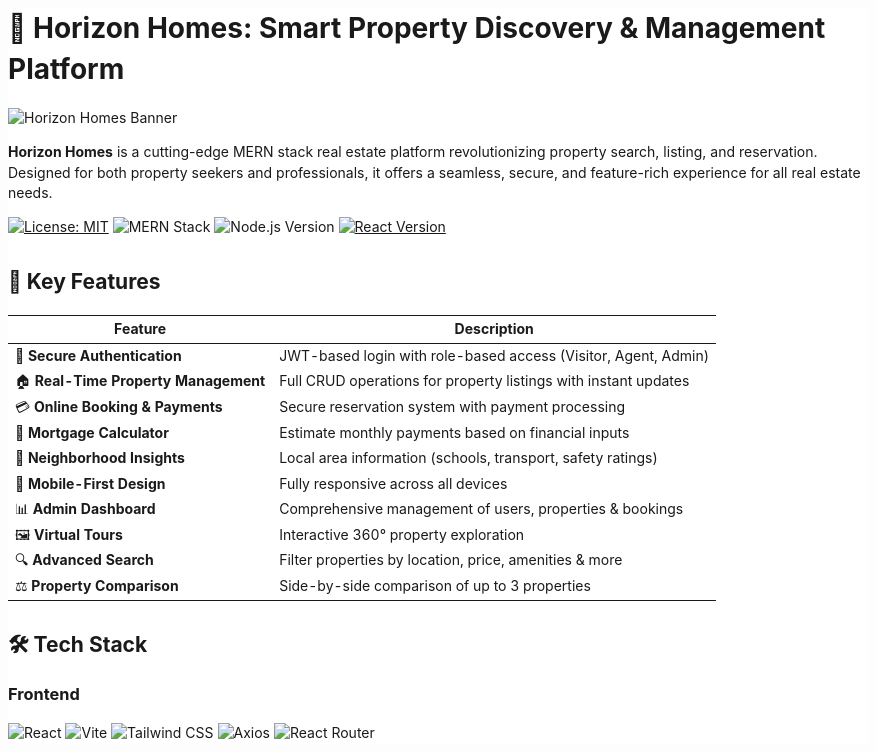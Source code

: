 # 🌇 Horizon Homes: Smart Property Discovery & Management Platform

![Horizon Homes Banner](https://i.postimg.cc/x1xhxrpg/horizonhomes-logo.png)

**Horizon Homes** is a cutting-edge MERN stack real estate platform revolutionizing property search, listing, and reservation. Designed for both property seekers and professionals, it offers a seamless, secure, and feature-rich experience for all real estate needs.

[![License: MIT](https://img.shields.io/badge/License-MIT-blue.svg)](https://opensource.org/licenses/MIT)
![MERN Stack](https://img.shields.io/badge/Stack-MERN-61DAFB?logo=react&logoColor=white)
![Node.js Version](https://img.shields.io/badge/Node.js-v18+-339933?logo=node.js&logoColor=white)
[![React Version](https://img.shields.io/badge/React-v18-61DAFB?logo=react&logoColor=white)](https://reactjs.org/)

## 🌟 Key Features

| Feature | Description |
|---------|-------------|
| 🔐 **Secure Authentication** | JWT-based login with role-based access (Visitor, Agent, Admin) |
| 🏠 **Real-Time Property Management** | Full CRUD operations for property listings with instant updates |
| 💳 **Online Booking & Payments** | Secure reservation system with payment processing |
| 🧮 **Mortgage Calculator** | Estimate monthly payments based on financial inputs |
| 📍 **Neighborhood Insights** | Local area information (schools, transport, safety ratings) |
| 📱 **Mobile-First Design** | Fully responsive across all devices |
| 📊 **Admin Dashboard** | Comprehensive management of users, properties & bookings |
| 🖼️ **Virtual Tours** | Interactive 360° property exploration |
| 🔍 **Advanced Search** | Filter properties by location, price, amenities & more |
| ⚖️ **Property Comparison** | Side-by-side comparison of up to 3 properties |

## 🛠️ Tech Stack

### Frontend
![React](https://img.shields.io/badge/React-20232A?style=for-the-badge&logo=react&logoColor=61DAFB)
![Vite](https://img.shields.io/badge/Vite-B73BFE?style=for-the-badge&logo=vite&logoColor=FFD62E)
![Tailwind CSS](https://img.shields.io/badge/Tailwind_CSS-38B2AC?style=for-the-badge&logo=tailwind-css&logoColor=white)
![Axios](https://img.shields.io/badge/Axios-5A29E4?style=for-the-badge&logo=axios&logoColor=white)
![React Router](https://img.shields.io/badge/React_Router-CA4245?style=for-the-badge&logo=react-router&logoColor=white)
